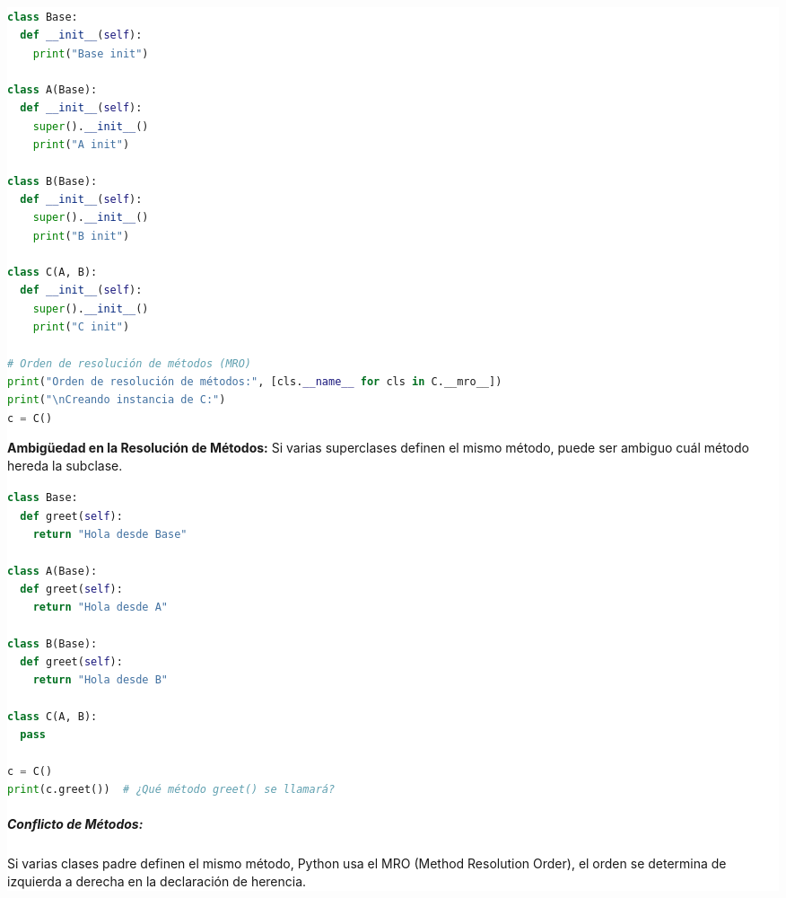 ```python
class Base:
  def __init__(self):
    print("Base init")

class A(Base):
  def __init__(self):
    super().__init__()
    print("A init")

class B(Base):
  def __init__(self):
    super().__init__()
    print("B init")

class C(A, B):
  def __init__(self):
    super().__init__()
    print("C init")

# Orden de resolución de métodos (MRO)
print("Orden de resolución de métodos:", [cls.__name__ for cls in C.__mro__])
print("\nCreando instancia de C:")
c = C()
```

**Ambigüedad en la Resolución de Métodos:** Si varias superclases definen el mismo método, puede ser ambiguo cuál método hereda la subclase.

```python
class Base:
  def greet(self):
    return "Hola desde Base"

class A(Base):
  def greet(self):
    return "Hola desde A"

class B(Base):
  def greet(self):
    return "Hola desde B"

class C(A, B):
  pass

c = C()
print(c.greet())  # ¿Qué método greet() se llamará?
```

##### Conflicto de Métodos:
Si varias clases padre definen el mismo método, Python usa el MRO (Method Resolution Order), el orden se determina de izquierda a derecha en la declaración de herencia.
